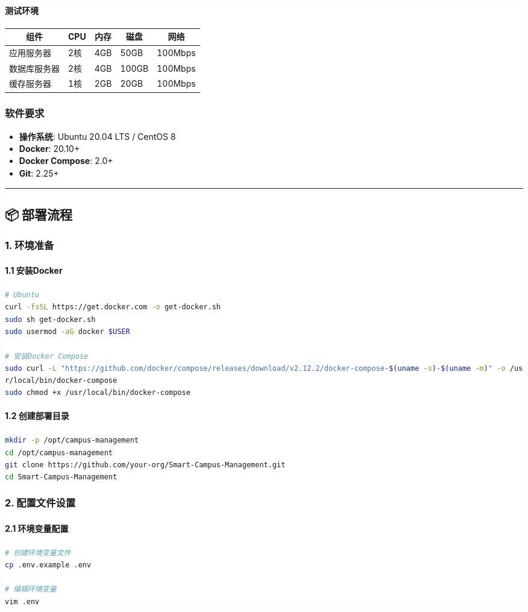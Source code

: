 #### 测试环境
| 组件 | CPU | 内存 | 磁盘 | 网络 |
|------|-----|------|------|------|
| 应用服务器 | 2核 | 4GB | 50GB | 100Mbps |
| 数据库服务器 | 2核 | 4GB | 100GB | 100Mbps |
| 缓存服务器 | 1核 | 2GB | 20GB | 100Mbps |

### 软件要求
- **操作系统**: Ubuntu 20.04 LTS / CentOS 8
- **Docker**: 20.10+
- **Docker Compose**: 2.0+
- **Git**: 2.25+

---

## 📦 部署流程

### 1. 环境准备

#### 1.1 安装Docker
```bash
# Ubuntu
curl -fsSL https://get.docker.com -o get-docker.sh
sudo sh get-docker.sh
sudo usermod -aG docker $USER

# 安装Docker Compose
sudo curl -L "https://github.com/docker/compose/releases/download/v2.12.2/docker-compose-$(uname -s)-$(uname -m)" -o /usr/local/bin/docker-compose
sudo chmod +x /usr/local/bin/docker-compose
```

#### 1.2 创建部署目录
```bash
mkdir -p /opt/campus-management
cd /opt/campus-management
git clone https://github.com/your-org/Smart-Campus-Management.git
cd Smart-Campus-Management
```

### 2. 配置文件设置

#### 2.1 环境变量配置
```bash
# 创建环境变量文件
cp .env.example .env

# 编辑环境变量
vim .env
```
